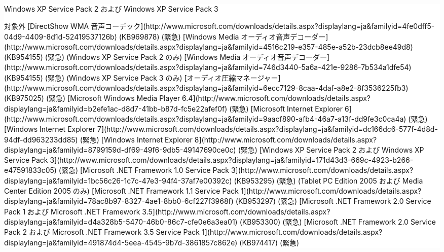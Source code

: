Windows XP Service Pack 2 および Windows XP Service Pack 3
</td>
<td style="border:1px solid black;">
対象外
</td>
<td style="border:1px solid black;">
[DirectShow WMA 音声コーデック](http://www.microsoft.com/downloads/details.aspx?displaylang=ja&familyid=4fe0dff5-04d9-4409-8d1d-52419537126b)  
(KB969878)  
(緊急)  
[Windows Media オーディオ音声デコーダー](http://www.microsoft.com/downloads/details.aspx?displaylang=ja&familyid=4516c219-e357-485e-a52b-23dcb8ee49d8)  
(KB954155)  
(緊急)  
(Windows XP Service Pack 2 のみ)  
[Windows Media オーディオ音声デコーダー](http://www.microsoft.com/downloads/details.aspx?displaylang=ja&familyid=746d3440-5a6a-421e-9286-7b534a1dfe54)  
(KB954155)  
(緊急)  
(Windows XP Service Pack 3 のみ)  
[オーディオ圧縮マネージャー](http://www.microsoft.com/downloads/details.aspx?displaylang=ja&familyid=6ecc7129-8caa-4daf-a8e2-8f3536225fb3)  
(KB975025)  
(緊急)
</td>
<td style="border:1px solid black;">
[Microsoft Windows Media Player 6.4](http://www.microsoft.com/downloads/details.aspx?displaylang=ja&familyid=b2efe1ac-d8d7-41bb-b87d-fc5e22afef0f)  
(緊急)
</td>
<td style="border:1px solid black;">
[Microsoft Internet Explorer 6](http://www.microsoft.com/downloads/details.aspx?displaylang=ja&familyid=9aacf890-afb4-46a7-a13f-dd9fe3c0ca4a)  
(緊急)  
[Windows Internet Explorer 7](http://www.microsoft.com/downloads/details.aspx?displaylang=ja&familyid=dc166dc6-577f-4d8d-94df-dd963233dd85)  
(緊急)  
[Windows Internet Explorer 8](http://www.microsoft.com/downloads/details.aspx?displaylang=ja&familyid=8799159d-df69-49f6-9db5-49147690ce0c)  
(緊急)
</td>
<td style="border:1px solid black;">
[Windows XP Service Pack 2 および Windows XP Service Pack 3](http://www.microsoft.com/downloads/details.aspx?displaylang=ja&familyid=171d43d3-669c-4923-b266-e47591833c05)  
(緊急)
</td>
<td style="border:1px solid black;">
[Microsoft .NET Framework 1.0 Service Pack 3](http://www.microsoft.com/downloads/details.aspx?displaylang=ja&familyid=1bc56c26-1c7c-47e3-94f4-37af7e00392c)  
(KB953295)  
(緊急)  
(Tablet PC Edition 2005 および Media Center Edition 2005 のみ)  
[Microsoft .NET Framework 1.1 Service Pack 1](http://www.microsoft.com/downloads/details.aspx?displaylang=ja&familyid=78ac8b97-8327-4ae1-8bb0-6cf227f3968f) (KB953297)  
(緊急)  
[Microsoft .NET Framework 2.0 Service Pack 1 および Microsoft .NET Framework 3.5](http://www.microsoft.com/downloads/details.aspx?displaylang=ja&familyid=d4a328b5-5470-46b0-86c7-cfe0e6a3ea01) (KB953300)  
(緊急)  
[Microsoft .NET Framework 2.0 Service Pack 2 および Microsoft .NET Framework 3.5 Service Pack 1](http://www.microsoft.com/downloads/details.aspx?displaylang=ja&familyid=491874d4-5eea-4545-9b7d-3861857c862e) (KB974417)  
(緊急)
</td>
<td style="border:1px solid black;">